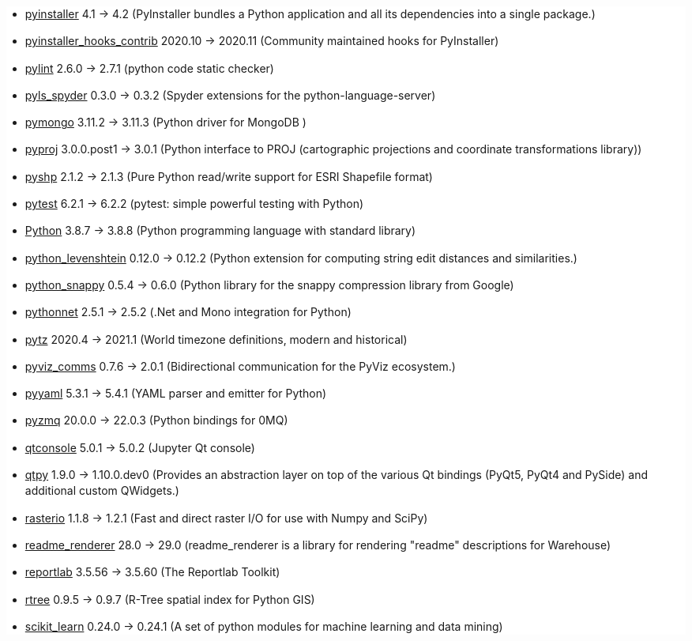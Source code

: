   * [pyinstaller](https://pypi.org/project/pyinstaller) 4.1 → 4.2 (PyInstaller bundles a Python application and all its dependencies into a single package.)

  * [pyinstaller_hooks_contrib](https://pypi.org/project/pyinstaller_hooks_contrib) 2020.10 → 2020.11 (Community maintained hooks for PyInstaller)

  * [pylint](https://pypi.org/project/pylint) 2.6.0 → 2.7.1 (python code static checker)

  * [pyls_spyder](https://pypi.org/project/pyls_spyder) 0.3.0 → 0.3.2 (Spyder extensions for the python-language-server)

  * [pymongo](https://pypi.org/project/pymongo) 3.11.2 → 3.11.3 (Python driver for MongoDB <http www.mongodb.org>)

  * [pyproj](https://pypi.org/project/pyproj) 3.0.0.post1 → 3.0.1 (Python interface to PROJ (cartographic projections and coordinate transformations library))

  * [pyshp](https://pypi.org/project/pyshp) 2.1.2 → 2.1.3 (Pure Python read/write support for ESRI Shapefile format)

  * [pytest](https://pypi.org/project/pytest) 6.2.1 → 6.2.2 (pytest: simple powerful testing with Python)

  * [Python](http://www.python.org/) 3.8.7 → 3.8.8 (Python programming language with standard library)

  * [python_levenshtein](https://pypi.org/project/python_levenshtein) 0.12.0 → 0.12.2 (Python extension for computing string edit distances and similarities.)

  * [python_snappy](https://pypi.org/project/python_snappy) 0.5.4 → 0.6.0 (Python library for the snappy compression library from Google)

  * [pythonnet](https://pypi.org/project/pythonnet) 2.5.1 → 2.5.2 (.Net and Mono integration for Python)

  * [pytz](https://pypi.org/project/pytz) 2020.4 → 2021.1 (World timezone definitions, modern and historical)

  * [pyviz_comms](https://pypi.org/project/pyviz_comms) 0.7.6 → 2.0.1 (Bidirectional communication for the PyViz ecosystem.)

  * [pyyaml](https://pypi.org/project/pyyaml) 5.3.1 → 5.4.1 (YAML parser and emitter for Python)

  * [pyzmq](https://pypi.org/project/pyzmq) 20.0.0 → 22.0.3 (Python bindings for 0MQ)

  * [qtconsole](https://pypi.org/project/qtconsole) 5.0.1 → 5.0.2 (Jupyter Qt console)

  * [qtpy](https://pypi.org/project/qtpy) 1.9.0 → 1.10.0.dev0 (Provides an abstraction layer on top of the various Qt bindings (PyQt5, PyQt4 and PySide) and additional custom QWidgets.)

  * [rasterio](https://pypi.org/project/rasterio) 1.1.8 → 1.2.1 (Fast and direct raster I/O for use with Numpy and SciPy)

  * [readme_renderer](https://pypi.org/project/readme_renderer) 28.0 → 29.0 (readme_renderer is a library for rendering "readme" descriptions for Warehouse)

  * [reportlab](https://pypi.org/project/reportlab) 3.5.56 → 3.5.60 (The Reportlab Toolkit)

  * [rtree](https://pypi.org/project/rtree) 0.9.5 → 0.9.7 (R-Tree spatial index for Python GIS)

  * [scikit_learn](https://pypi.org/project/scikit_learn) 0.24.0 → 0.24.1 (A set of python modules for machine learning and data mining)
